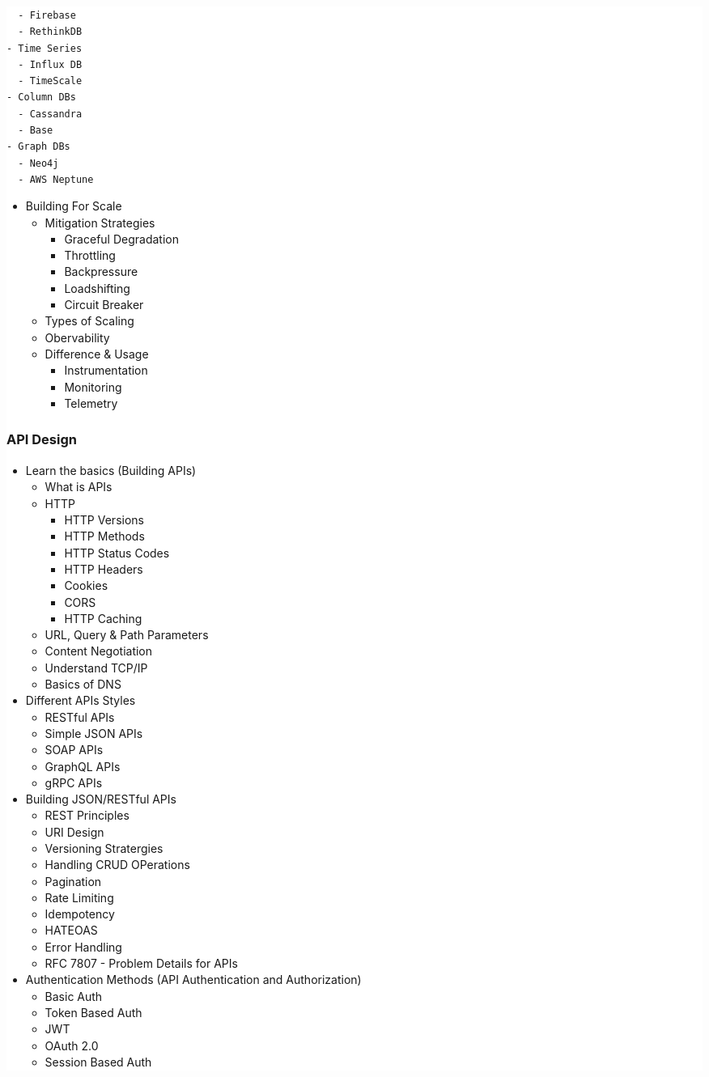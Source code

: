       - Firebase
      - RethinkDB
    - Time Series
      - Influx DB
      - TimeScale
    - Column DBs
      - Cassandra
      - Base
    - Graph DBs
      - Neo4j
      - AWS Neptune
  - Building For Scale
    - Mitigation Strategies
      - Graceful Degradation
      - Throttling
      - Backpressure
      - Loadshifting
      - Circuit Breaker
    - Types of Scaling
    - Obervability
    - Difference & Usage
      - Instrumentation
      - Monitoring
      - Telemetry

### API Design

- Learn the basics (Building APIs)
  - What is APIs
  - HTTP
    - HTTP Versions
    - HTTP Methods
    - HTTP Status Codes
    - HTTP Headers
    - Cookies
    - CORS
    - HTTP Caching
  - URL, Query & Path Parameters
  - Content Negotiation
  - Understand TCP/IP
  - Basics of DNS
- Different APIs Styles
  - RESTful APIs
  - Simple JSON APIs
  - SOAP APIs
  - GraphQL APIs
  - gRPC APIs
- Building JSON/RESTful APIs
  - REST Principles
  - URI Design
  - Versioning Stratergies
  - Handling CRUD OPerations
  - Pagination
  - Rate Limiting
  - Idempotency
  - HATEOAS
  - Error Handling
  - RFC 7807 - Problem Details for APIs
- Authentication Methods (API Authentication and Authorization)
  - Basic Auth
  - Token Based Auth
  - JWT
  - OAuth 2.0
  - Session Based Auth